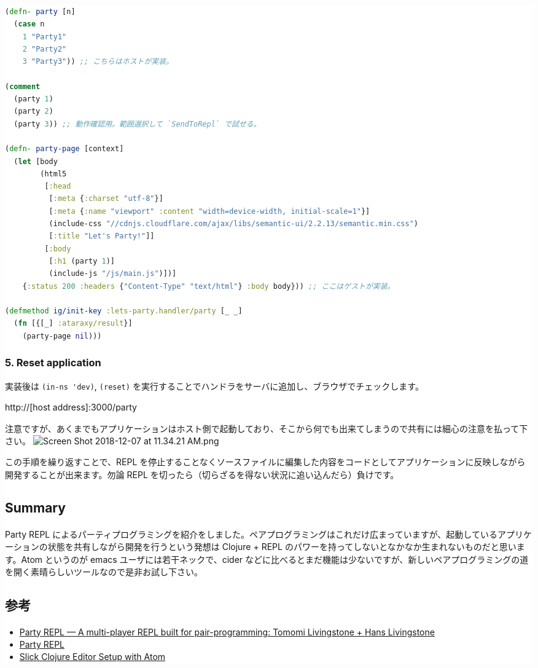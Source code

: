 ```clojure:party.clj
(defn- party [n]
  (case n
    1 "Party1"
    2 "Party2"
    3 "Party3")) ;; こちらはホストが実装。

(comment
  (party 1)
  (party 2)
  (party 3)) ;; 動作確認用。範囲選択して `SendToRepl` で試せる。

(defn- party-page [context]
  (let [body
        (html5
         [:head
          [:meta {:charset "utf-8"}]
          [:meta {:name "viewport" :content "width=device-width, initial-scale=1"}]
          (include-css "//cdnjs.cloudflare.com/ajax/libs/semantic-ui/2.2.13/semantic.min.css")
          [:title "Let's Party!"]]
         [:body
          [:h1 (party 1)]
          (include-js "/js/main.js")])]
    {:status 200 :headers {"Content-Type" "text/html"} :body body})) ;; ここはゲストが実装。

(defmethod ig/init-key :lets-party.handler/party [_ _]
  (fn [{[_] :ataraxy/result}]
    (party-page nil)))
```
### 5. Reset application
実装後は `(in-ns 'dev)`, `(reset)` を実行することでハンドラをサーバに追加し、ブラウザでチェックします。

http://[host address]:3000/party

注意ですが、あくまでもアプリケーションはホスト側で起動しており、そこから何でも出来てしまうので共有には細心の注意を払って下さい。
![Screen Shot 2018-12-07 at 11.34.21 AM.png](https://qiita-image-store.s3.amazonaws.com/0/109888/cb043a59-4baf-0b7e-4c72-6b599074af29.png)

この手順を繰り返すことで、REPL を停止することなくソースファイルに編集した内容をコードとしてアプリケーションに反映しながら開発することが出来ます。勿論 REPL を切ったら（切らざるを得ない状況に追い込んだら）負けです。

## Summary
Party REPL によるパーティプログラミングを紹介をしました。ペアプログラミングはこれだけ広まっていますが、起動しているアプリケーションの状態を共有しながら開発を行うという発想は Clojure + REPL のパワーを持ってしないとなかなか生まれないものだと思います。Atom というのが emacs ユーザには若干ネックで、cider などに比べるとまだ機能は少ないですが、新しいペアプログラミングの道を開く素晴らしいツールなので是非お試し下さい。

## 参考
* [Party REPL — A multi-player REPL built for pair-programming: Tomomi Livingstone + Hans Livingstone](https://www.youtube.com/watch?v=AJING0Vigpg)
* [Party REPL](https://atom.io/packages/clojure-party-repl)
* [Slick Clojure Editor Setup with Atom](https://medium.com/@jacekschae/slick-clojure-editor-setup-with-atom-a3c1b528b722)
